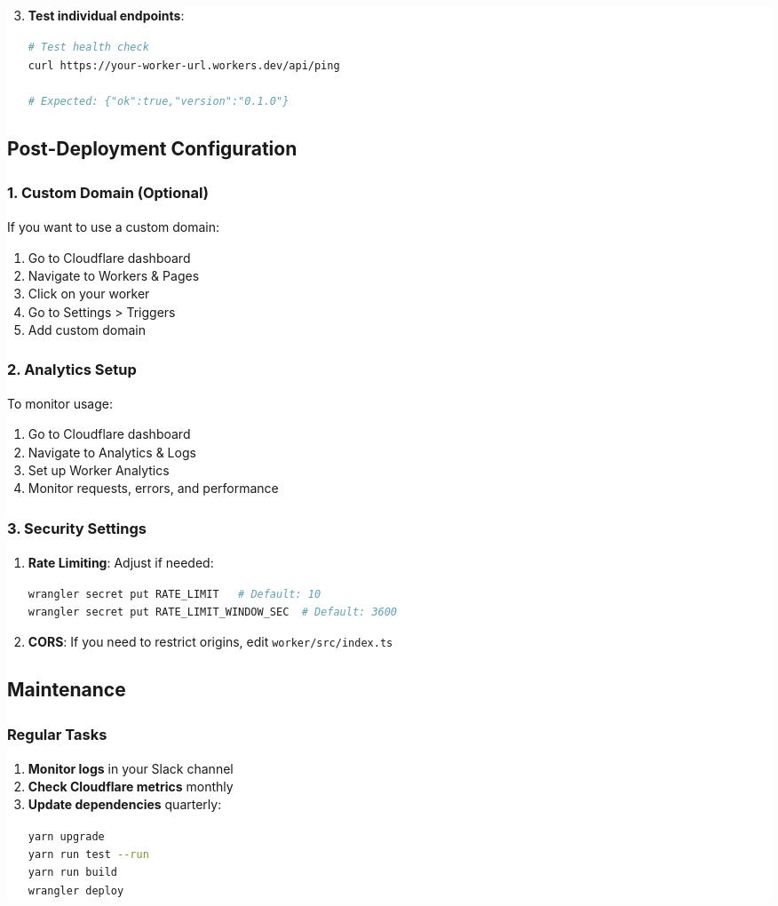 3. **Test individual endpoints**:

   ```bash
   # Test health check
   curl https://your-worker-url.workers.dev/api/ping

   # Expected: {"ok":true,"version":"0.1.0"}
   ```

## Post-Deployment Configuration

### 1. Custom Domain (Optional)

If you want to use a custom domain:

1. Go to Cloudflare dashboard
2. Navigate to Workers & Pages
3. Click on your worker
4. Go to Settings > Triggers
5. Add custom domain

### 2. Analytics Setup

To monitor usage:

1. Go to Cloudflare dashboard
2. Navigate to Analytics & Logs
3. Set up Worker Analytics
4. Monitor requests, errors, and performance

### 3. Security Settings

1. **Rate Limiting**: Adjust if needed:

   ```bash
   wrangler secret put RATE_LIMIT   # Default: 10
   wrangler secret put RATE_LIMIT_WINDOW_SEC  # Default: 3600
   ```

2. **CORS**: If you need to restrict origins, edit `worker/src/index.ts`

## Maintenance

### Regular Tasks

1. **Monitor logs** in your Slack channel
2. **Check Cloudflare metrics** monthly
3. **Update dependencies** quarterly:
   ```bash
   yarn upgrade
   yarn run test --run
   yarn run build
   wrangler deploy
   ```
